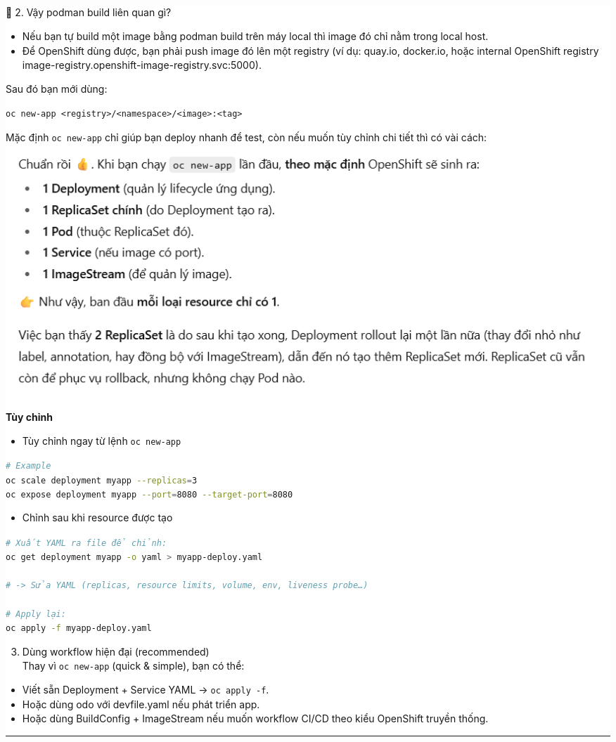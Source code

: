 🔹 2. Vậy podman build liên quan gì?
- Nếu bạn tự build một image bằng podman build trên máy local thì image đó chỉ nằm trong local host.
- Để OpenShift dùng được, bạn phải push image đó lên một registry (ví dụ: quay.io, docker.io, hoặc internal OpenShift registry image-registry.openshift-image-registry.svc:5000).

Sau đó bạn mới dùng:
```
oc new-app <registry>/<namespace>/<image>:<tag>
```

Mặc định `oc new-app` chỉ giúp bạn deploy nhanh để test, còn nếu muốn tùy chỉnh chi tiết thì có vài cách:

![alt text](pic/12.png)

**Tùy chỉnh**

- Tùy chỉnh ngay từ lệnh `oc new-app`
```bash
# Example
oc scale deployment myapp --replicas=3
oc expose deployment myapp --port=8080 --target-port=8080
```
- Chỉnh sau khi resource được tạo
```bash
# Xuất YAML ra file để chỉnh:
oc get deployment myapp -o yaml > myapp-deploy.yaml

# -> Sửa YAML (replicas, resource limits, volume, env, liveness probe…)

# Apply lại:
oc apply -f myapp-deploy.yaml
```
3. Dùng workflow hiện đại (recommended)  
Thay vì `oc new-app` (quick & simple), bạn có thể:
- Viết sẵn Deployment + Service YAML → `oc apply -f`.
- Hoặc dùng odo với devfile.yaml nếu phát triển app.
- Hoặc dùng BuildConfig + ImageStream nếu muốn workflow CI/CD theo kiểu OpenShift truyền thống.

---